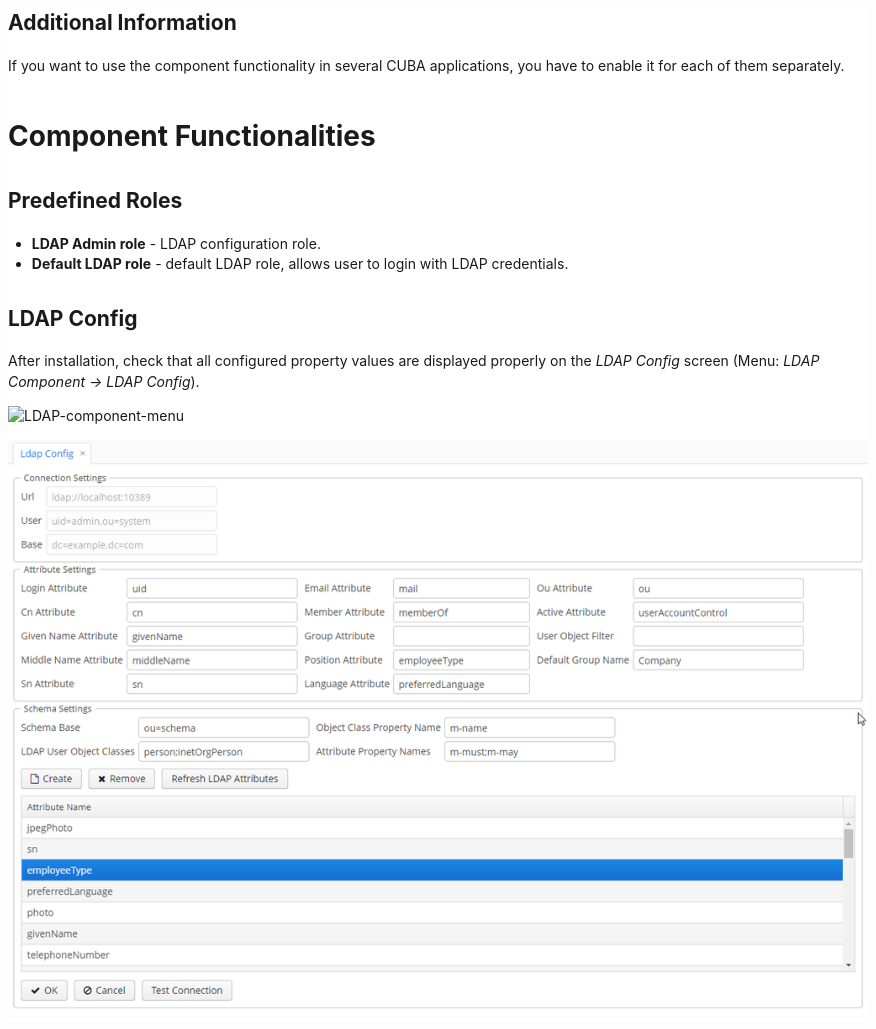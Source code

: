 ## Additional Information

If you want to use the component functionality in several CUBA applications, you have to enable it for each of them separately.

# Component Functionalities

## Predefined Roles

- **LDAP Admin role** - LDAP configuration role.
- **Default LDAP role** - default LDAP role, allows user to login with LDAP credentials.

## LDAP Config

After installation, check that all configured property values are displayed properly
on the *LDAP Config* screen (Menu: *LDAP Component → LDAP Config*).

![LDAP-component-menu](img/ldap-component-menu.png)

![LDAP-Config-Screen](img/ldap-config-screen.png)

